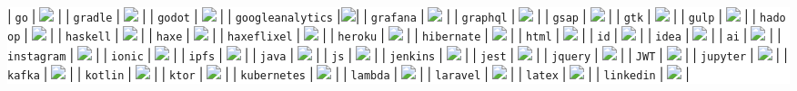 |        `go`        |       <img src="./icons/GoLang.svg" width="48">       |
|      `gradle`      |    <img src="./icons/Gradle-Dark.svg" width="48">     |
|      `godot`       |     <img src="./icons/Godot-Dark.svg" width="48">     |
|  `googleanalytics` |<img src="./icons/GoogleAnalytics-Dark.svg" width="48">|
|     `grafana`      |    <img src="./icons/Grafana-Dark.svg" width="48">    |
|     `graphql`      |    <img src="./icons/GraphQL-Dark.svg" width="48">    |
|       `gsap`       |    <img src="./icons/GSAP-Dark.svg" width="48">       |
|       `gtk`        |      <img src="./icons/GTK-Dark.svg" width="48">      |
|       `gulp`       |        <img src="./icons/Gulp.svg" width="48">        |
|      `hadoop`      |        <img src="./icons/Hadoop.svg" width="48">      |
|     `haskell`      |    <img src="./icons/Haskell-Dark.svg" width="48">    |
|       `haxe`       |     <img src="./icons/Haxe-Dark.svg" width="48">      |
|    `haxeflixel`    |  <img src="./icons/HaxeFlixel-Dark.svg" width="48">   |
|      `heroku`      |       <img src="./icons/Heroku.svg" width="48">       |
|    `hibernate`     |   <img src="./icons/Hibernate-Dark.svg" width="48">   |
|       `html`       |        <img src="./icons/HTML.svg" width="48">        |
|        `id`        |      <img src="./icons/Indesign.svg" width="48">      |
|       `idea`       |     <img src="./icons/Idea-Dark.svg" width="48">      |
|        `ai`        |    <img src="./icons/Illustrator.svg" width="48">     |
|    `instagram`     |     <img src="./icons/Instagram.svg" width="48">      |
|      `ionic`       |     <img src="./icons/Ionic-Dark.svg" width="48">     |
|       `ipfs`       |     <img src="./icons/IPFS-Dark.svg" width="48">      |
|       `java`       |     <img src="./icons/Java-Dark.svg" width="48">      |
|        `js`        |     <img src="./icons/JavaScript.svg" width="48">     |
|     `jenkins`      |    <img src="./icons/Jenkins-Dark.svg" width="48">    |
|       `jest`       |        <img src="./icons/Jest.svg" width="48">        |
|      `jquery`      |       <img src="./icons/JQuery.svg" width="48">       |
|      `JWT`         |       <img src="./icons/JWT-Dark.svg" width="48">     |
|     `jupyter`      |    <img src="./icons/Jupyter.svg" width="48">         |
|      `kafka`       |       <img src="./icons/Kafka.svg" width="48">        |
|      `kotlin`      |    <img src="./icons/Kotlin-Dark.svg" width="48">     |
|       `ktor`       |     <img src="./icons/Ktor-Dark.svg" width="48">      |
|    `kubernetes`    |     <img src="./icons/Kubernetes.svg" width="48">     |
|     `lambda`       |    <img src="./icons/Lambda.svg" width="48">          |
|     `laravel`      |    <img src="./icons/Laravel-Dark.svg" width="48">    |
|      `latex`       |     <img src="./icons/LaTeX-Dark.svg" width="48">     |
|     `linkedin`     |      <img src="./icons/LinkedIn.svg" width="48">      |
